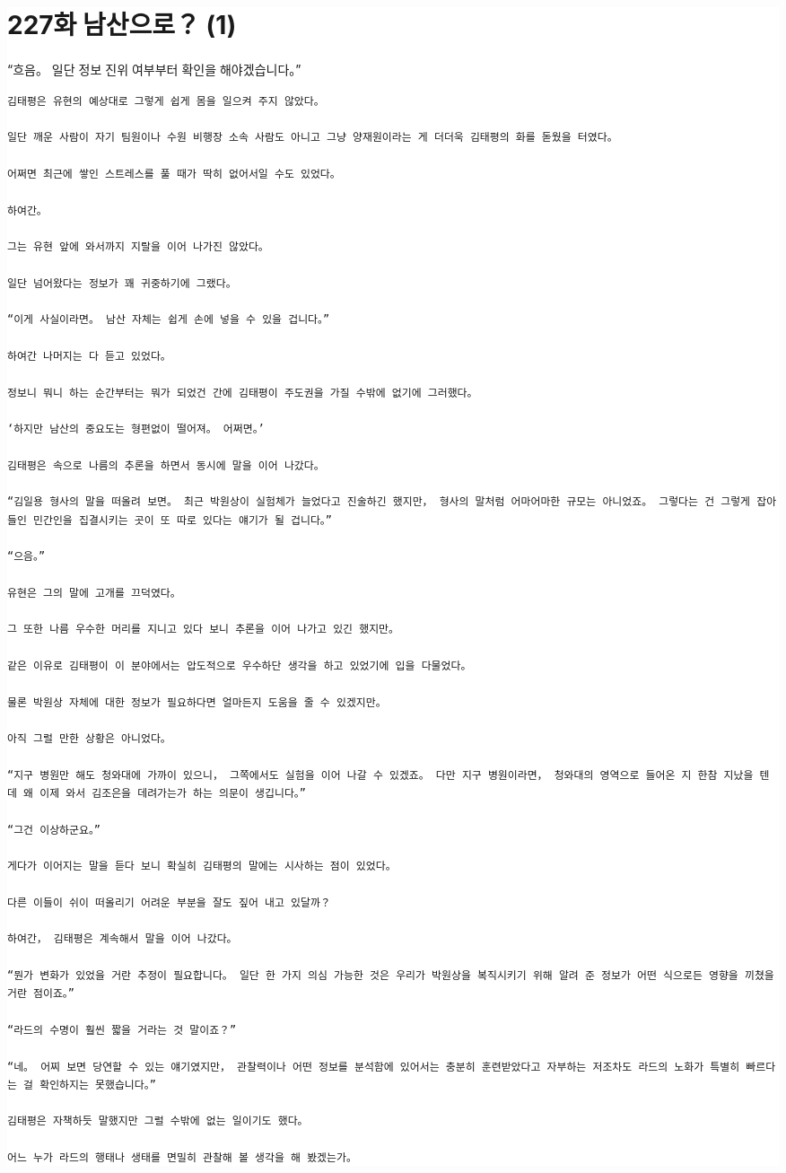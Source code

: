 # 227화 남산으로？ (1)

“흐음。 일단 정보 진위 여부부터 확인을 해야겠습니다。”

	김태평은 유현의 예상대로 그렇게 쉽게 몸을 일으켜 주지 않았다。

	일단 깨운 사람이 자기 팀원이나 수원 비행장 소속 사람도 아니고 그냥 양재원이라는 게 더더욱 김태평의 화를 돋웠을 터였다。

	어쩌면 최근에 쌓인 스트레스를 풀 때가 딱히 없어서일 수도 있었다。

	하여간。

	그는 유현 앞에 와서까지 지랄을 이어 나가진 않았다。

	일단 넘어왔다는 정보가 꽤 귀중하기에 그랬다。

	“이게 사실이라면。 남산 자체는 쉽게 손에 넣을 수 있을 겁니다。”

	하여간 나머지는 다 듣고 있었다。

	정보니 뭐니 하는 순간부터는 뭐가 되었건 간에 김태평이 주도권을 가질 수밖에 없기에 그러했다。

	‘하지만 남산의 중요도는 형편없이 떨어져。 어쩌면。’

	김태평은 속으로 나름의 추론을 하면서 동시에 말을 이어 나갔다。

	“김일용 형사의 말을 떠올려 보면。 최근 박원상이 실험체가 늘었다고 진술하긴 했지만， 형사의 말처럼 어마어마한 규모는 아니었죠。 그렇다는 건 그렇게 잡아들인 민간인을 집결시키는 곳이 또 따로 있다는 얘기가 될 겁니다。”

	“으음。”

	유현은 그의 말에 고개를 끄덕였다。

	그 또한 나름 우수한 머리를 지니고 있다 보니 추론을 이어 나가고 있긴 했지만。

	같은 이유로 김태평이 이 분야에서는 압도적으로 우수하단 생각을 하고 있었기에 입을 다물었다。

	물론 박원상 자체에 대한 정보가 필요하다면 얼마든지 도움을 줄 수 있겠지만。

	아직 그럴 만한 상황은 아니었다。

	“지구 병원만 해도 청와대에 가까이 있으니， 그쪽에서도 실험을 이어 나갈 수 있겠죠。 다만 지구 병원이라면， 청와대의 영역으로 들어온 지 한참 지났을 텐데 왜 이제 와서 김조은을 데려가는가 하는 의문이 생깁니다。”

	“그건 이상하군요。”

	게다가 이어지는 말을 듣다 보니 확실히 김태평의 말에는 시사하는 점이 있었다。

	다른 이들이 쉬이 떠올리기 어려운 부분을 잘도 짚어 내고 있달까？

	하여간， 김태평은 계속해서 말을 이어 나갔다。

	“뭔가 변화가 있었을 거란 추정이 필요합니다。 일단 한 가지 의심 가능한 것은 우리가 박원상을 복직시키기 위해 알려 준 정보가 어떤 식으로든 영향을 끼쳤을 거란 점이죠。”

	“라드의 수명이 훨씬 짧을 거라는 것 말이죠？”

	“네。 어찌 보면 당연할 수 있는 얘기였지만， 관찰력이나 어떤 정보를 분석함에 있어서는 충분히 훈련받았다고 자부하는 저조차도 라드의 노화가 특별히 빠르다는 걸 확인하지는 못했습니다。”

	김태평은 자책하듯 말했지만 그럴 수밖에 없는 일이기도 했다。

	어느 누가 라드의 행태나 생태를 면밀히 관찰해 볼 생각을 해 봤겠는가。
